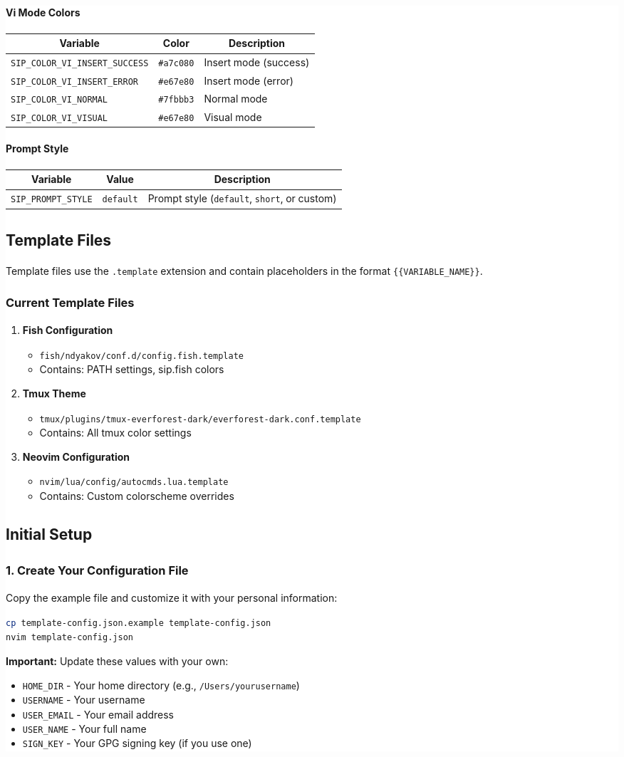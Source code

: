 #### Vi Mode Colors
| Variable | Color | Description |
|----------|-------|-------------|
| `SIP_COLOR_VI_INSERT_SUCCESS` | `#a7c080` | Insert mode (success) |
| `SIP_COLOR_VI_INSERT_ERROR` | `#e67e80` | Insert mode (error) |
| `SIP_COLOR_VI_NORMAL` | `#7fbbb3` | Normal mode |
| `SIP_COLOR_VI_VISUAL` | `#e67e80` | Visual mode |

#### Prompt Style
| Variable | Value | Description |
|----------|-------|-------------|
| `SIP_PROMPT_STYLE` | `default` | Prompt style (`default`, `short`, or custom) |

## Template Files

Template files use the `.template` extension and contain placeholders in the format `{{VARIABLE_NAME}}`.

### Current Template Files

1. **Fish Configuration**
   - `fish/ndyakov/conf.d/config.fish.template`
   - Contains: PATH settings, sip.fish colors

2. **Tmux Theme**
   - `tmux/plugins/tmux-everforest-dark/everforest-dark.conf.template`
   - Contains: All tmux color settings

3. **Neovim Configuration**
   - `nvim/lua/config/autocmds.lua.template`
   - Contains: Custom colorscheme overrides

## Initial Setup

### 1. Create Your Configuration File
Copy the example file and customize it with your personal information:

```bash
cp template-config.json.example template-config.json
nvim template-config.json
```

**Important:** Update these values with your own:
- `HOME_DIR` - Your home directory (e.g., `/Users/yourusername`)
- `USERNAME` - Your username
- `USER_EMAIL` - Your email address
- `USER_NAME` - Your full name
- `SIGN_KEY` - Your GPG signing key (if you use one)

